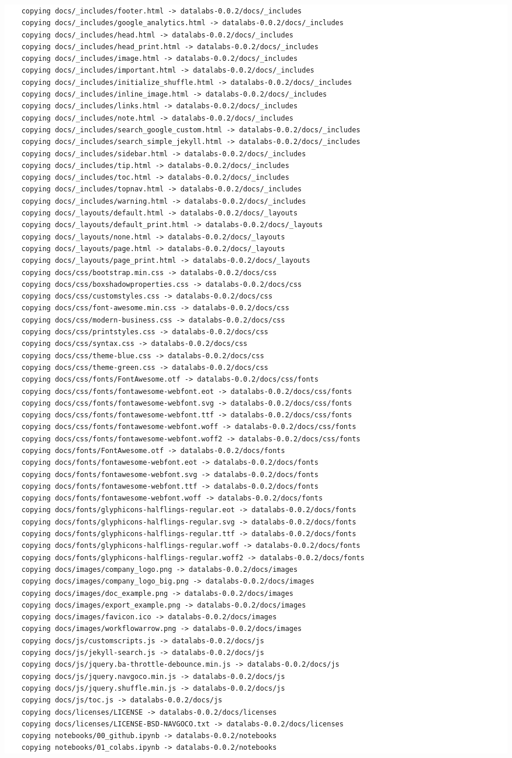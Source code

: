 ```
    copying docs/_includes/footer.html -> datalabs-0.0.2/docs/_includes
    copying docs/_includes/google_analytics.html -> datalabs-0.0.2/docs/_includes
    copying docs/_includes/head.html -> datalabs-0.0.2/docs/_includes
    copying docs/_includes/head_print.html -> datalabs-0.0.2/docs/_includes
    copying docs/_includes/image.html -> datalabs-0.0.2/docs/_includes
    copying docs/_includes/important.html -> datalabs-0.0.2/docs/_includes
    copying docs/_includes/initialize_shuffle.html -> datalabs-0.0.2/docs/_includes
    copying docs/_includes/inline_image.html -> datalabs-0.0.2/docs/_includes
    copying docs/_includes/links.html -> datalabs-0.0.2/docs/_includes
    copying docs/_includes/note.html -> datalabs-0.0.2/docs/_includes
    copying docs/_includes/search_google_custom.html -> datalabs-0.0.2/docs/_includes
    copying docs/_includes/search_simple_jekyll.html -> datalabs-0.0.2/docs/_includes
    copying docs/_includes/sidebar.html -> datalabs-0.0.2/docs/_includes
    copying docs/_includes/tip.html -> datalabs-0.0.2/docs/_includes
    copying docs/_includes/toc.html -> datalabs-0.0.2/docs/_includes
    copying docs/_includes/topnav.html -> datalabs-0.0.2/docs/_includes
    copying docs/_includes/warning.html -> datalabs-0.0.2/docs/_includes
    copying docs/_layouts/default.html -> datalabs-0.0.2/docs/_layouts
    copying docs/_layouts/default_print.html -> datalabs-0.0.2/docs/_layouts
    copying docs/_layouts/none.html -> datalabs-0.0.2/docs/_layouts
    copying docs/_layouts/page.html -> datalabs-0.0.2/docs/_layouts
    copying docs/_layouts/page_print.html -> datalabs-0.0.2/docs/_layouts
    copying docs/css/bootstrap.min.css -> datalabs-0.0.2/docs/css
    copying docs/css/boxshadowproperties.css -> datalabs-0.0.2/docs/css
    copying docs/css/customstyles.css -> datalabs-0.0.2/docs/css
    copying docs/css/font-awesome.min.css -> datalabs-0.0.2/docs/css
    copying docs/css/modern-business.css -> datalabs-0.0.2/docs/css
    copying docs/css/printstyles.css -> datalabs-0.0.2/docs/css
    copying docs/css/syntax.css -> datalabs-0.0.2/docs/css
    copying docs/css/theme-blue.css -> datalabs-0.0.2/docs/css
    copying docs/css/theme-green.css -> datalabs-0.0.2/docs/css
    copying docs/css/fonts/FontAwesome.otf -> datalabs-0.0.2/docs/css/fonts
    copying docs/css/fonts/fontawesome-webfont.eot -> datalabs-0.0.2/docs/css/fonts
    copying docs/css/fonts/fontawesome-webfont.svg -> datalabs-0.0.2/docs/css/fonts
    copying docs/css/fonts/fontawesome-webfont.ttf -> datalabs-0.0.2/docs/css/fonts
    copying docs/css/fonts/fontawesome-webfont.woff -> datalabs-0.0.2/docs/css/fonts
    copying docs/css/fonts/fontawesome-webfont.woff2 -> datalabs-0.0.2/docs/css/fonts
    copying docs/fonts/FontAwesome.otf -> datalabs-0.0.2/docs/fonts
    copying docs/fonts/fontawesome-webfont.eot -> datalabs-0.0.2/docs/fonts
    copying docs/fonts/fontawesome-webfont.svg -> datalabs-0.0.2/docs/fonts
    copying docs/fonts/fontawesome-webfont.ttf -> datalabs-0.0.2/docs/fonts
    copying docs/fonts/fontawesome-webfont.woff -> datalabs-0.0.2/docs/fonts
    copying docs/fonts/glyphicons-halflings-regular.eot -> datalabs-0.0.2/docs/fonts
    copying docs/fonts/glyphicons-halflings-regular.svg -> datalabs-0.0.2/docs/fonts
    copying docs/fonts/glyphicons-halflings-regular.ttf -> datalabs-0.0.2/docs/fonts
    copying docs/fonts/glyphicons-halflings-regular.woff -> datalabs-0.0.2/docs/fonts
    copying docs/fonts/glyphicons-halflings-regular.woff2 -> datalabs-0.0.2/docs/fonts
    copying docs/images/company_logo.png -> datalabs-0.0.2/docs/images
    copying docs/images/company_logo_big.png -> datalabs-0.0.2/docs/images
    copying docs/images/doc_example.png -> datalabs-0.0.2/docs/images
    copying docs/images/export_example.png -> datalabs-0.0.2/docs/images
    copying docs/images/favicon.ico -> datalabs-0.0.2/docs/images
    copying docs/images/workflowarrow.png -> datalabs-0.0.2/docs/images
    copying docs/js/customscripts.js -> datalabs-0.0.2/docs/js
    copying docs/js/jekyll-search.js -> datalabs-0.0.2/docs/js
    copying docs/js/jquery.ba-throttle-debounce.min.js -> datalabs-0.0.2/docs/js
    copying docs/js/jquery.navgoco.min.js -> datalabs-0.0.2/docs/js
    copying docs/js/jquery.shuffle.min.js -> datalabs-0.0.2/docs/js
    copying docs/js/toc.js -> datalabs-0.0.2/docs/js
    copying docs/licenses/LICENSE -> datalabs-0.0.2/docs/licenses
    copying docs/licenses/LICENSE-BSD-NAVGOCO.txt -> datalabs-0.0.2/docs/licenses
    copying notebooks/00_github.ipynb -> datalabs-0.0.2/notebooks
    copying notebooks/01_colabs.ipynb -> datalabs-0.0.2/notebooks
```